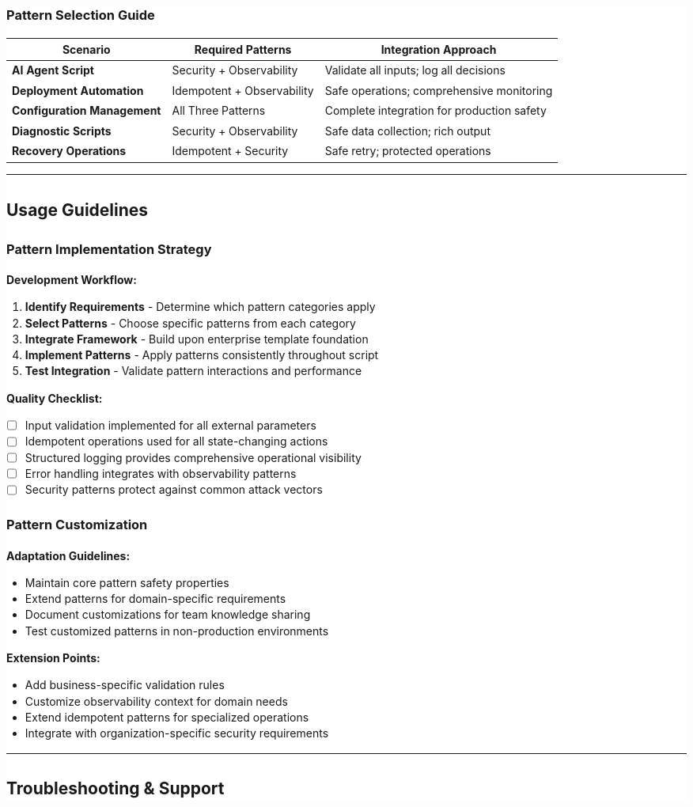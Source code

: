 ### Pattern Selection Guide

| Scenario | Required Patterns | Integration Approach |
|----------|------------------|---------------------|
| **AI Agent Script** | Security + Observability | Validate all inputs; log all decisions |
| **Deployment Automation** | Idempotent + Observability | Safe operations; comprehensive monitoring |
| **Configuration Management** | All Three Patterns | Complete integration for production safety |
| **Diagnostic Scripts** | Security + Observability | Safe data collection; rich output |
| **Recovery Operations** | Idempotent + Security | Safe retry; protected operations |

---

## **Usage Guidelines**

### Pattern Implementation Strategy

**Development Workflow:**

1. **Identify Requirements** - Determine which pattern categories apply
2. **Select Patterns** - Choose specific patterns from each category
3. **Integrate Framework** - Build upon enterprise template foundation
4. **Implement Patterns** - Apply patterns consistently throughout script
5. **Test Integration** - Validate pattern interactions and performance

**Quality Checklist:**

- [ ] Input validation implemented for all external parameters
- [ ] Idempotent operations used for all state-changing actions
- [ ] Structured logging provides comprehensive operational visibility
- [ ] Error handling integrates with observability patterns
- [ ] Security patterns protect against common attack vectors

### Pattern Customization

**Adaptation Guidelines:**

- Maintain core pattern safety properties
- Extend patterns for domain-specific requirements
- Document customizations for team knowledge sharing
- Test customized patterns in non-production environments

**Extension Points:**

- Add business-specific validation rules
- Customize observability context for domain needs
- Extend idempotent patterns for specialized operations
- Integrate with organization-specific security requirements

---

## **Troubleshooting & Support**
